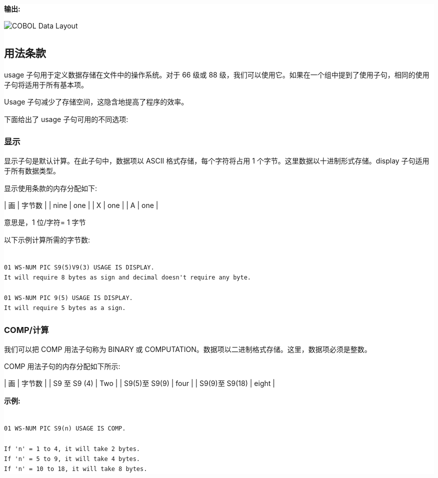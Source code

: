 **输出:**

![COBOL Data Layout](../Images/99fe6076fbaf3d4516fa05dd64fcf02c.png)

## 用法条款

usage 子句用于定义数据存储在文件中的操作系统。对于 66 级或 88 级，我们可以使用它。如果在一个组中提到了使用子句，相同的使用子句将适用于所有基本项。

Usage 子句减少了存储空间，这隐含地提高了程序的效率。

下面给出了 usage 子句可用的不同选项:

### 显示

显示子句是默认计算。在此子句中，数据项以 ASCII 格式存储，每个字符将占用 1 个字节。这里数据以十进制形式存储。display 子句适用于所有数据类型。

显示使用条款的内存分配如下:

| 画 | 字节数 |
| nine | one |
| X | one |
| A | one |

意思是，1 位/字符= 1 字节

以下示例计算所需的字节数:

```

01 WS-NUM PIC S9(5)V9(3) USAGE IS DISPLAY.
It will require 8 bytes as sign and decimal doesn't require any byte.

01 WS-NUM PIC 9(5) USAGE IS DISPLAY.
It will require 5 bytes as a sign. 

```

### COMP/计算

我们可以把 COMP 用法子句称为 BINARY 或 COMPUTATION。数据项以二进制格式存储。这里，数据项必须是整数。

COMP 用法子句的内存分配如下所示:

| 画 | 字节数 |
| S9 至 S9 (4) | Two |
| S9(5)至 S9(9) | four |
| S9(9)至 S9(18) | eight |

**示例:**

```

01 WS-NUM PIC S9(n) USAGE IS COMP.

If 'n' = 1 to 4, it will take 2 bytes.
If 'n' = 5 to 9, it will take 4 bytes.
If 'n' = 10 to 18, it will take 8 bytes.

```
